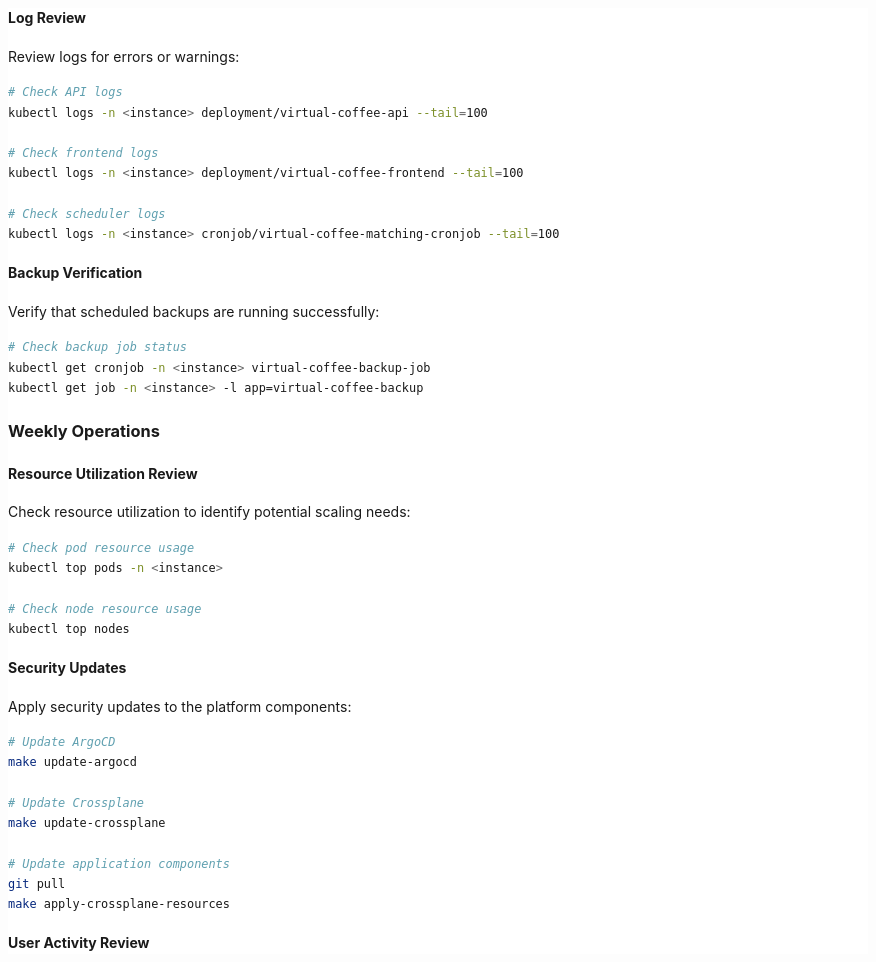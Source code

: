 #### Log Review

Review logs for errors or warnings:

```bash
# Check API logs
kubectl logs -n <instance> deployment/virtual-coffee-api --tail=100

# Check frontend logs
kubectl logs -n <instance> deployment/virtual-coffee-frontend --tail=100

# Check scheduler logs
kubectl logs -n <instance> cronjob/virtual-coffee-matching-cronjob --tail=100
```

#### Backup Verification

Verify that scheduled backups are running successfully:

```bash
# Check backup job status
kubectl get cronjob -n <instance> virtual-coffee-backup-job
kubectl get job -n <instance> -l app=virtual-coffee-backup
```

### Weekly Operations

#### Resource Utilization Review

Check resource utilization to identify potential scaling needs:

```bash
# Check pod resource usage
kubectl top pods -n <instance>

# Check node resource usage
kubectl top nodes
```

#### Security Updates

Apply security updates to the platform components:

```bash
# Update ArgoCD
make update-argocd

# Update Crossplane
make update-crossplane

# Update application components
git pull
make apply-crossplane-resources
```

#### User Activity Review
